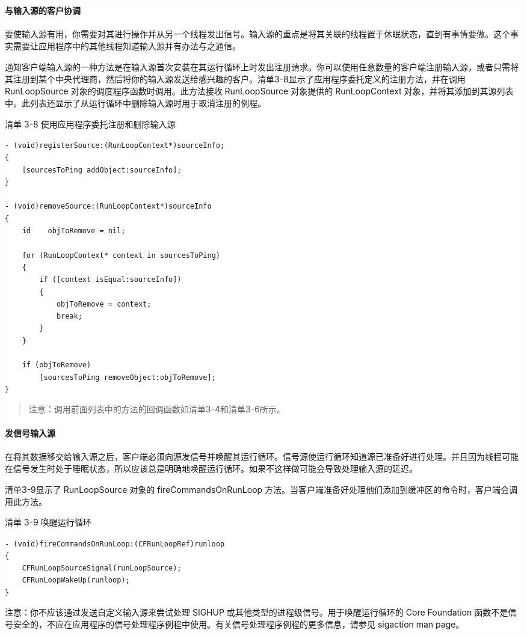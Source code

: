 #### 与输入源的客户协调

要使输入源有用，你需要对其进行操作并从另一个线程发出信号。输入源的重点是将其关联的线程置于休眠状态，直到有事情要做。这个事实需要让应用程序中的其他线程知道输入源并有办法与之通信。

通知客户端输入源的一种方法是在输入源首次安装在其运行循环上时发出注册请求。你可以使用任意数量的客户端注册输入源，或者只需将其注册到某个中央代理商，然后将你的输入源发送给感兴趣的客户。清单3-8显示了应用程序委托定义的注册方法，并在调用 RunLoopSource 对象的调度程序函数时调用。此方法接收 RunLoopSource 对象提供的 RunLoopContext 对象，并将其添加到其源列表中。此列表还显示了从运行循环中删除输入源时用于取消注册的例程。

清单 3-8 使用应用程序委托注册和删除输入源

```objc
- (void)registerSource:(RunLoopContext*)sourceInfo;
{
    [sourcesToPing addObject:sourceInfo];
}
 
- (void)removeSource:(RunLoopContext*)sourceInfo
{
    id    objToRemove = nil;
 
    for (RunLoopContext* context in sourcesToPing)
    {
        if ([context isEqual:sourceInfo])
        {
            objToRemove = context;
            break;
        }
    }
 
    if (objToRemove)
        [sourcesToPing removeObject:objToRemove];
}
```

> 注意：调用前面列表中的方法的回调函数如清单3-4和清单3-6所示。

#### 发信号输入源

在将其数据移交给输入源之后，客户端必须向源发信号并唤醒其运行循环。信号源使运行循环知道源已准备好进行处理。并且因为线程可能在信号发生时处于睡眠状态，所以应该总是明确地唤醒运行循环。如果不这样做可能会导致处理输入源的延迟。

清单3-9显示了 RunLoopSource 对象的 fireCommandsOnRunLoop 方法。当客户端准备好处理他们添加到缓冲区的命令时，客户端会调用此方法。

清单 3-9 唤醒运行循环

```objc
- (void)fireCommandsOnRunLoop:(CFRunLoopRef)runloop
{
    CFRunLoopSourceSignal(runLoopSource);
    CFRunLoopWakeUp(runloop);
}
```

注意：你不应该通过发送自定义输入源来尝试处理 SIGHUP 或其他类型的进程级信号。用于唤醒运行循环的 Core Foundation 函数不是信号安全的，不应在应用程序的信号处理程序例程中使用。有关信号处理程序例程的更多信息，请参见 sigaction man page。
